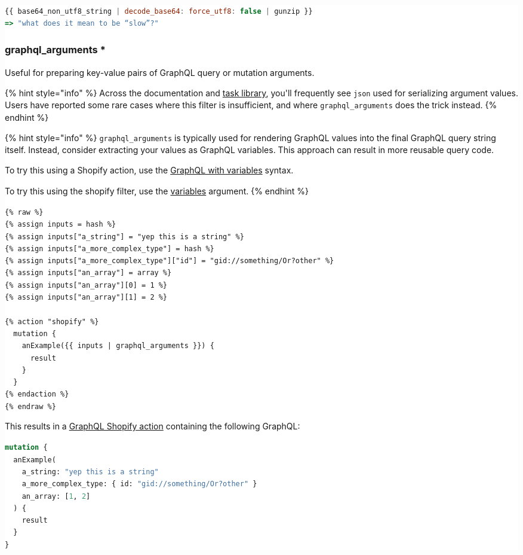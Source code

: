 ```javascript
{{ base64_non_utf8_string | decode_base64: force_utf8: false | gunzip }}
=> "what does it mean to be “slow”?"
```

### graphql\_arguments \*

Useful for preparing key-value pairs of GraphQL query or mutation arguments.

{% hint style="info" %}
Across the documentation and [task library](../../resources/task-library/), you'll frequently see `json` used for serializing argument values. Users have reported some rare cases where this filter is insufficient, and where `graphql_arguments` does the trick instead.
{% endhint %}

{% hint style="info" %}
`graphql_arguments` is typically used for rendering GraphQL values into the final GraphQL query string itself. Instead, consider extracting your values as GraphQL variables. This approach can result in more reusable query code.

To try this using a Shopify action, use the [GraphQL with variables](../../core/actions/integrations/shopify.md#graphql-with-variables) syntax.

To try this using the shopify filter, use the [variables](filters.md#graphql-variables) argument.
{% endhint %}

```liquid
{% raw %}
{% assign inputs = hash %}
{% assign inputs["a_string"] = "yep this is a string" %}
{% assign inputs["a_more_complex_type"] = hash %}
{% assign inputs["a_more_complex_type"]["id"] = "gid://something/Or?other" %}
{% assign inputs["an_array"] = array %}
{% assign inputs["an_array"][0] = 1 %}
{% assign inputs["an_array"][1] = 2 %}

{% action "shopify" %}
  mutation {
    anExample({{ inputs | graphql_arguments }}) {
      result
    }
  }
{% endaction %}
{% endraw %}
```

This results in a [GraphQL Shopify action](../../core/actions/integrations/shopify.md#graphql) containing the following GraphQL:

```graphql
mutation {
  anExample(
    a_string: "yep this is a string"
    a_more_complex_type: { id: "gid://something/Or?other" }
    an_array: [1, 2]
  ) {
    result
  }
}
```
